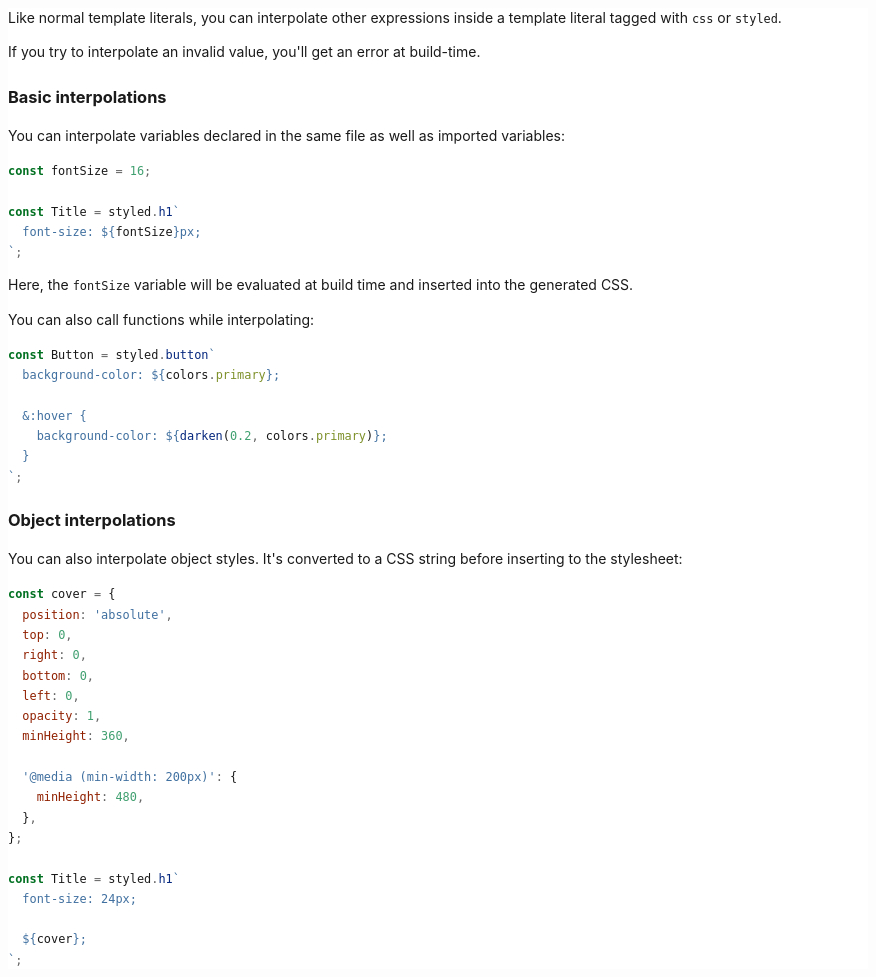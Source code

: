 Like normal template literals, you can interpolate other expressions inside a template literal tagged with `css` or `styled`.

If you try to interpolate an invalid value, you'll get an error at build-time.

### Basic interpolations

You can interpolate variables declared in the same file as well as imported variables:

```js
const fontSize = 16;

const Title = styled.h1`
  font-size: ${fontSize}px;
`;
```

Here, the `fontSize` variable will be evaluated at build time and inserted into the generated CSS.

You can also call functions while interpolating:

```js
const Button = styled.button`
  background-color: ${colors.primary};

  &:hover {
    background-color: ${darken(0.2, colors.primary)};
  }
`;
```

### Object interpolations

You can also interpolate object styles. It's converted to a CSS string before inserting to the stylesheet:

```js
const cover = {
  position: 'absolute',
  top: 0,
  right: 0,
  bottom: 0,
  left: 0,
  opacity: 1,
  minHeight: 360,

  '@media (min-width: 200px)': {
    minHeight: 480,
  },
};

const Title = styled.h1`
  font-size: 24px;

  ${cover};
`;
```
